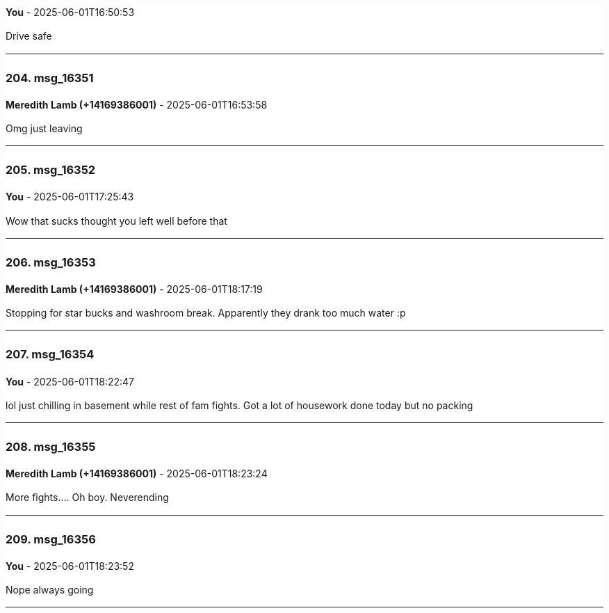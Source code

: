 **You** - 2025-06-01T16:50:53

Drive safe


---

### 204. msg_16351

**Meredith Lamb \(\+14169386001\)** - 2025-06-01T16:53:58

Omg just leaving


---

### 205. msg_16352

**You** - 2025-06-01T17:25:43

Wow that sucks thought you left well before that


---

### 206. msg_16353

**Meredith Lamb \(\+14169386001\)** - 2025-06-01T18:17:19

Stopping for star bucks and washroom break\.  Apparently they drank too much water :p


---

### 207. msg_16354

**You** - 2025-06-01T18:22:47

lol just chilling in basement while rest of fam fights\. Got a lot of housework done today but no packing


---

### 208. msg_16355

**Meredith Lamb \(\+14169386001\)** - 2025-06-01T18:23:24

More fights…\. Oh boy\. Neverending


---

### 209. msg_16356

**You** - 2025-06-01T18:23:52

Nope always going


---

